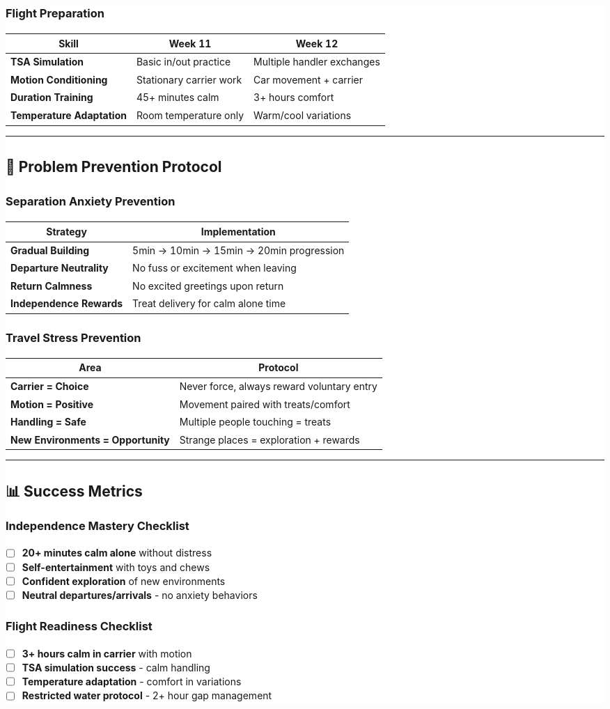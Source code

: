 ### **Flight Preparation**
| **Skill** | **Week 11** | **Week 12** |
|-----------|-------------|-------------|
| **TSA Simulation** | Basic in/out practice | Multiple handler exchanges |
| **Motion Conditioning** | Stationary carrier work | Car movement + carrier |
| **Duration Training** | 45+ minutes calm | 3+ hours comfort |
| **Temperature Adaptation** | Room temperature only | Warm/cool variations |

---

## 🚫 Problem Prevention Protocol

### **Separation Anxiety Prevention**
| **Strategy** | **Implementation** |
|-------------|-------------------|
| **Gradual Building** | 5min → 10min → 15min → 20min progression |
| **Departure Neutrality** | No fuss or excitement when leaving |
| **Return Calmness** | No excited greetings upon return |
| **Independence Rewards** | Treat delivery for calm alone time |

### **Travel Stress Prevention**
| **Area** | **Protocol** |
|----------|-------------|
| **Carrier = Choice** | Never force, always reward voluntary entry |
| **Motion = Positive** | Movement paired with treats/comfort |
| **Handling = Safe** | Multiple people touching = treats |
| **New Environments = Opportunity** | Strange places = exploration + rewards |

---

## 📊 Success Metrics

### **Independence Mastery Checklist**
- [ ] **20+ minutes calm alone** without distress
- [ ] **Self-entertainment** with toys and chews
- [ ] **Confident exploration** of new environments
- [ ] **Neutral departures/arrivals** - no anxiety behaviors

### **Flight Readiness Checklist**
- [ ] **3+ hours calm in carrier** with motion
- [ ] **TSA simulation success** - calm handling
- [ ] **Temperature adaptation** - comfort in variations
- [ ] **Restricted water protocol** - 2+ hour gap management
